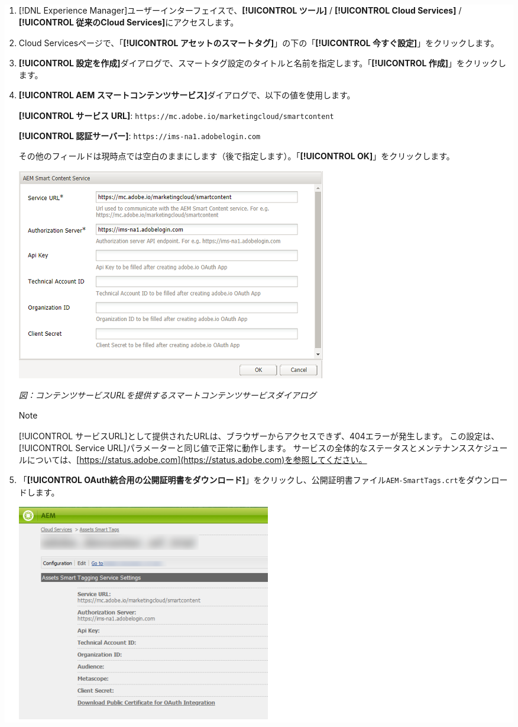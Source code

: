 1. [!DNL Experience Manager]ユーザーインターフェイスで、**[!UICONTROL ツール]** / **[!UICONTROL Cloud Services]** / **[!UICONTROL 従来のCloud Services]**&#x200B;にアクセスします。

1. Cloud Servicesページで、「**[!UICONTROL アセットのスマートタグ]**」の下の「**[!UICONTROL 今すぐ設定]**」をクリックします。

1. **[!UICONTROL 設定を作成]**&#x200B;ダイアログで、スマートタグ設定のタイトルと名前を指定します。「**[!UICONTROL 作成]**」をクリックします。

1. **[!UICONTROL AEM スマートコンテンツサービス]**&#x200B;ダイアログで、以下の値を使用します。

   **[!UICONTROL サービス URL]**: `https://mc.adobe.io/marketingcloud/smartcontent`

   **[!UICONTROL 認証サーバー]**: `https://ims-na1.adobelogin.com`

   その他のフィールドは現時点では空白のままにします（後で指定します）。「**[!UICONTROL OK]**」をクリックします。

   ![Experience ManagerサービスURLを提供するコンテンツスマートコンテンツサービスダイアログ](assets/aem_scs.png)


   *図：コンテンツサービスURLを提供するスマートコンテンツサービスダイアログ*

   >[!NOTE]
   >
   >[!UICONTROL サービスURL]として提供されたURLは、ブラウザーからアクセスできず、404エラーが発生します。 この設定は、[!UICONTROL Service URL]パラメーターと同じ値で正常に動作します。 サービスの全体的なステータスとメンテナンススケジュールについては、[https://status.adobe.com](https://status.adobe.com)を参照してください。

1. 「**[!UICONTROL OAuth統合用の公開証明書をダウンロード]**」をクリックし、公開証明書ファイル`AEM-SmartTags.crt`をダウンロードします。

   ![スマートタグ付けサービス用に作成された設定の表現](assets/smart-tags-download-public-cert.png)

